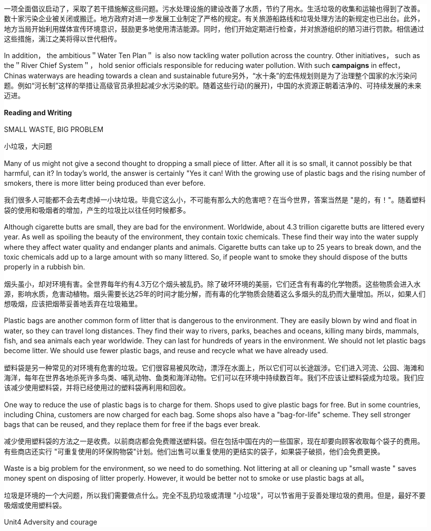 一项全面倡议启动了，采取了若干措施解这些问题。污水处理设施的建设改善了水质，节约了用水。生活垃圾的收集和运输也得到了改善。数十家污染企业被关闭或搬迁。地方政府对进一步发展工业制定了严格的规定。有关旅游船路线和垃圾处理方法的新规定也已出台。此外，地方当局开始利用媒体宣传环境意识，鼓励更多地使用清洁能源。同时，他们开始定期进行检查，并对旅游组织的陋习进行罚款。相信通过这些措施，漓江之美将得以世代相传。

In addition， the ambitious＂Water Ten Plan＂ is also now tackling water pollution across the country. Other initiatives， such as the＂River Chief System＂， hold senior officials responsible for reducing water pollution. With such **campaigns** in effect， Chinas waterways are heading towards a clean and sustainable future另外，“水十条”的宏伟规划则是为了治理整个国家的水污染问题。例如“河长制”这样的举措让高级官员承担起减少水污染的职。随着这些行动(的展开)，中国的水资源正朝着洁净的、可持续发展的未来迈进。

**Reading and Writing**

SMALL WASTE, BIG PROBLEM

小垃圾，大问题

Many of us might not give a second thought to dropping a small piece of litter. After all it is so small, it cannot possibly be that harmful, can it? In today’s world, the answer is certainly "Yes it can! With the growing use of plastic bags and the rising number of smokers, there is more litter being produced than ever before.

我们很多人可能都不会去考虑掉一小块垃圾。毕竟它这么小，不可能有那么大的危害吧？在当今世界，答案当然是 "是的，有！"。随着塑料袋的使用和吸烟者的增加，产生的垃圾比以往任何时候都多。

Although cigarette butts are small, they are bad for the environment. Worldwide, about 4.3 trillion cigarette butts are littered every year. As well as spoiling the beauty of the environment, they contain toxic chemicals. These find their way into the water supply where they affect water quality and endanger plants and animals. Cigarette butts can take up to 25 years to break down, and the toxic chemicals add up to a large amount with so many littered. So, if people want to smoke they should dispose of the butts properly in a rubbish bin.

烟头虽小，却对环境有害。全世界每年约有4.3万亿个烟头被乱扔。除了破坏环境的美丽，它们还含有有毒的化学物质。这些物质会进入水源，影响水质，危害动植物。烟头需要长达25年的时间才能分解，而有毒的化学物质会随着这么多烟头的乱扔而大量增加。所以，如果人们想吸烟，应该把烟蒂妥善地丢弃在垃圾箱里。

Plastic bags are another common form of litter that is dangerous to the environment. They are easily blown by wind and float in water, so they can travel long distances. They find their way to rivers, parks, beaches and oceans, killing many birds, mammals, fish, and sea animals each year worldwide. They can last for hundreds of years in the environment. We should not let plastic bags become litter. We should use fewer plastic bags, and reuse and recycle what we have already used.

塑料袋是另一种常见的对环境有危害的垃圾。它们很容易被风吹动，漂浮在水面上，所以它们可以长途跋涉。它们进入河流、公园、海滩和海洋，每年在世界各地杀死许多鸟类、哺乳动物、鱼类和海洋动物。它们可以在环境中持续数百年。我们不应该让塑料袋成为垃圾。我们应该减少使用塑料袋，并将已经使用过的塑料袋再利用和回收。

One way to reduce the use of plastic bags is to charge for them. Shops used to give plastic bags for free. But in some countries, including China, customers are now charged for each bag. Some shops also have a "bag-for-life" scheme. They sell stronger bags that can be reused, and they replace them for free if the bags ever break.

减少使用塑料袋的方法之一是收费。以前商店都会免费赠送塑料袋。但在包括中国在内的一些国家，现在却要向顾客收取每个袋子的费用。有些商店还实行 "可重复使用的环保购物袋"计划。他们出售可以重复使用的更结实的袋子，如果袋子破损，他们会免费更换。

Waste is a big problem for the environment, so we need to do something. Not littering at all or cleaning up "small waste " saves money spent on disposing of litter properly. However, it would be better not to smoke or use plastic bags at all。

垃圾是环境的一个大问题，所以我们需要做点什么。完全不乱扔垃圾或清理 "小垃圾"，可以节省用于妥善处理垃圾的费用。但是，最好不要吸烟或使用塑料袋。

Unit4 Adversity and courage
